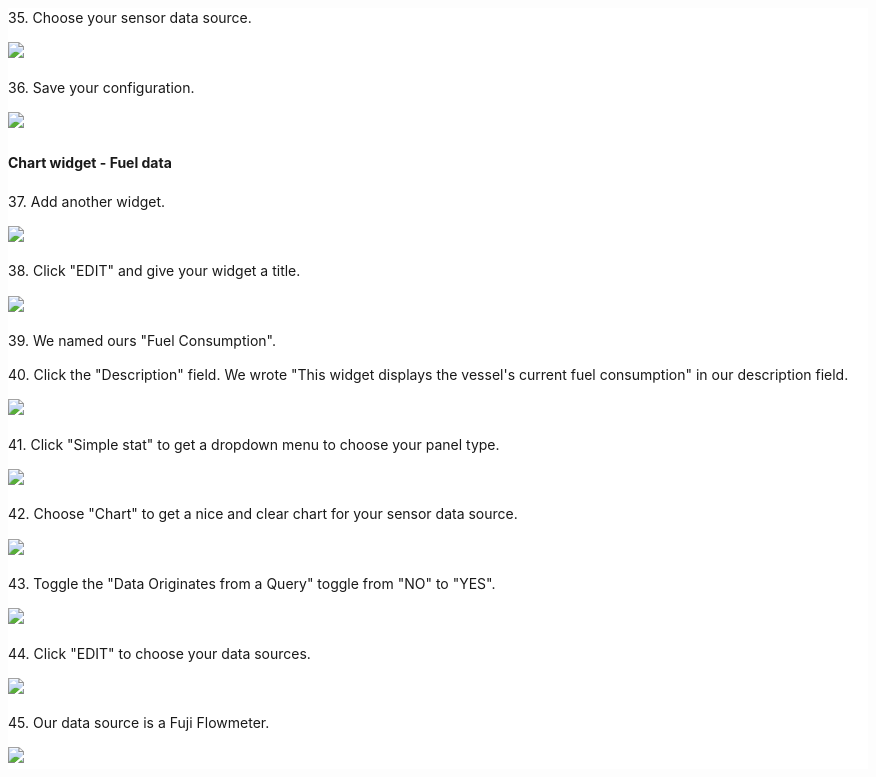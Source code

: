 35\. Choose your sensor data source.

![](https://ajeuwbhvhr.cloudimg.io/colony-recorder.s3.amazonaws.com/files/2024-01-29/2fd8f260-c366-4c74-8715-31d0aec1e052/ascreenshot.jpeg?tl_px=701,212&br_px=1561,693&force_format=png&width=860&wat_scale=76&wat=1&wat_opacity=1&wat_gravity=northwest&wat_url=https://colony-recorder.s3.amazonaws.com/images/watermarks/14B8A6_standard.png&wat_pad=402,212)
<br/>

36\. Save your configuration.

![](https://ajeuwbhvhr.cloudimg.io/colony-recorder.s3.amazonaws.com/files/2024-01-29/535f4067-5490-442d-8254-18115a2da727/ascreenshot.jpeg?tl_px=1012,847&br_px=1872,1328&force_format=png&width=860&wat_scale=76&wat=1&wat_opacity=1&wat_gravity=northwest&wat_url=https://colony-recorder.s3.amazonaws.com/images/watermarks/14B8A6_standard.png&wat_pad=402,278)
<br/>

#### Chart widget - Fuel data

37\. Add another widget.

![](https://ajeuwbhvhr.cloudimg.io/colony-recorder.s3.amazonaws.com/files/2024-01-30/35bf739f-5e44-4fb0-b71d-92afacd56221/user_cropped_screenshot.jpeg?tl_px=45,0&br_px=1028,549&force_format=png&width=983&wat_scale=87&wat=1&wat_opacity=1&wat_gravity=northwest&wat_url=https://colony-recorder.s3.amazonaws.com/images/watermarks/14B8A6_standard.png&wat_pad=459,5)
<br/>

38\. Click "EDIT" and give your widget a title.

![](https://ajeuwbhvhr.cloudimg.io/colony-recorder.s3.amazonaws.com/files/2024-01-29/2ce54dfd-c232-4c6d-a135-dbe54db52191/ascreenshot.jpeg?tl_px=1755,0&br_px=2615,480&force_format=png&width=860&wat_scale=76&wat=1&wat_opacity=1&wat_gravity=northwest&wat_url=https://colony-recorder.s3.amazonaws.com/images/watermarks/14B8A6_standard.png&wat_pad=588,184)
<br/>

39\. We named ours "Fuel Consumption".

40\. Click the "Description" field. We wrote "This widget displays the vessel's current fuel consumption" in our description field.

![](https://ajeuwbhvhr.cloudimg.io/colony-recorder.s3.amazonaws.com/files/2024-01-29/c17ba043-8829-46bd-a7b3-12e8245d1113/ascreenshot.jpeg?tl_px=1755,93&br_px=2615,574&force_format=png&width=860&wat_scale=76&wat=1&wat_opacity=1&wat_gravity=northwest&wat_url=https://colony-recorder.s3.amazonaws.com/images/watermarks/14B8A6_standard.png&wat_pad=721,212)
<br/>

41\. Click "Simple stat" to get a dropdown menu to choose your panel type.

![](https://ajeuwbhvhr.cloudimg.io/colony-recorder.s3.amazonaws.com/files/2024-01-29/52374b8c-f888-4bce-937f-a3ca1d0f09dd/ascreenshot.jpeg?tl_px=1755,217&br_px=2615,698&force_format=png&width=860&wat_scale=76&wat=1&wat_opacity=1&wat_gravity=northwest&wat_url=https://colony-recorder.s3.amazonaws.com/images/watermarks/14B8A6_standard.png&wat_pad=760,212)
<br/>

42\. Choose "Chart" to get a nice and clear chart for your sensor data source.

![](https://ajeuwbhvhr.cloudimg.io/colony-recorder.s3.amazonaws.com/files/2024-01-29/6199a38f-5b06-4b24-85c8-1ef666f7d0ce/ascreenshot.jpeg?tl_px=1755,263&br_px=2615,744&force_format=png&width=860&wat_scale=76&wat=1&wat_opacity=1&wat_gravity=northwest&wat_url=https://colony-recorder.s3.amazonaws.com/images/watermarks/14B8A6_standard.png&wat_pad=734,212)
<br/>

43\. Toggle the "Data Originates from a Query" toggle from "NO" to "YES".

![](https://ajeuwbhvhr.cloudimg.io/colony-recorder.s3.amazonaws.com/files/2024-01-29/48248d55-6f9e-463c-9f9e-86e82bef7e25/ascreenshot.jpeg?tl_px=1755,266&br_px=2615,747&force_format=png&width=860&wat_scale=76&wat=1&wat_opacity=1&wat_gravity=northwest&wat_url=https://colony-recorder.s3.amazonaws.com/images/watermarks/14B8A6_standard.png&wat_pad=787,212)
<br/>

44\. Click "EDIT" to choose your data sources.

![](https://ajeuwbhvhr.cloudimg.io/colony-recorder.s3.amazonaws.com/files/2024-01-29/0edc7c86-fd5a-48b7-810f-e3e357da1c49/ascreenshot.jpeg?tl_px=1755,368&br_px=2615,849&force_format=png&width=860&wat_scale=76&wat=1&wat_opacity=1&wat_gravity=northwest&wat_url=https://colony-recorder.s3.amazonaws.com/images/watermarks/14B8A6_standard.png&wat_pad=645,212)
<br/>

45\. Our data source is a Fuji Flowmeter.

![](https://ajeuwbhvhr.cloudimg.io/colony-recorder.s3.amazonaws.com/files/2024-01-29/3b7f9eed-0df4-43bb-bea7-de423313d8f6/ascreenshot.jpeg?tl_px=705,0&br_px=1565,481&force_format=png&width=860&wat_scale=76&wat=1&wat_opacity=1&wat_gravity=northwest&wat_url=https://colony-recorder.s3.amazonaws.com/images/watermarks/14B8A6_standard.png&wat_pad=402,212)
<br/>
